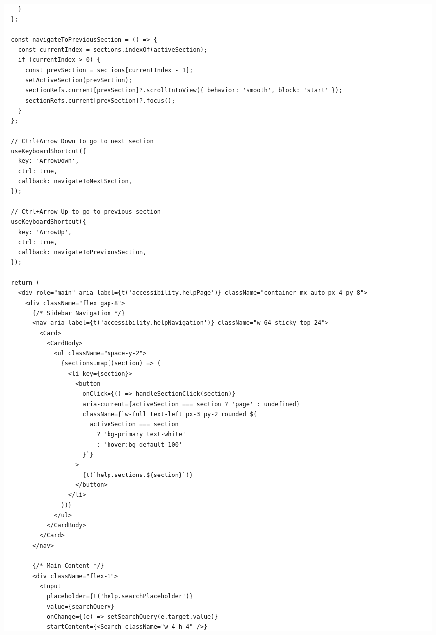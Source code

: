 ```tsx
    }
  };

  const navigateToPreviousSection = () => {
    const currentIndex = sections.indexOf(activeSection);
    if (currentIndex > 0) {
      const prevSection = sections[currentIndex - 1];
      setActiveSection(prevSection);
      sectionRefs.current[prevSection]?.scrollIntoView({ behavior: 'smooth', block: 'start' });
      sectionRefs.current[prevSection]?.focus();
    }
  };

  // Ctrl+Arrow Down to go to next section
  useKeyboardShortcut({
    key: 'ArrowDown',
    ctrl: true,
    callback: navigateToNextSection,
  });

  // Ctrl+Arrow Up to go to previous section
  useKeyboardShortcut({
    key: 'ArrowUp',
    ctrl: true,
    callback: navigateToPreviousSection,
  });

  return (
    <div role="main" aria-label={t('accessibility.helpPage')} className="container mx-auto px-4 py-8">
      <div className="flex gap-8">
        {/* Sidebar Navigation */}
        <nav aria-label={t('accessibility.helpNavigation')} className="w-64 sticky top-24">
          <Card>
            <CardBody>
              <ul className="space-y-2">
                {sections.map((section) => (
                  <li key={section}>
                    <button
                      onClick={() => handleSectionClick(section)}
                      aria-current={activeSection === section ? 'page' : undefined}
                      className={`w-full text-left px-3 py-2 rounded ${
                        activeSection === section
                          ? 'bg-primary text-white'
                          : 'hover:bg-default-100'
                      }`}
                    >
                      {t(`help.sections.${section}`)}
                    </button>
                  </li>
                ))}
              </ul>
            </CardBody>
          </Card>
        </nav>

        {/* Main Content */}
        <div className="flex-1">
          <Input
            placeholder={t('help.searchPlaceholder')}
            value={searchQuery}
            onChange={(e) => setSearchQuery(e.target.value)}
            startContent={<Search className="w-4 h-4" />}
```
